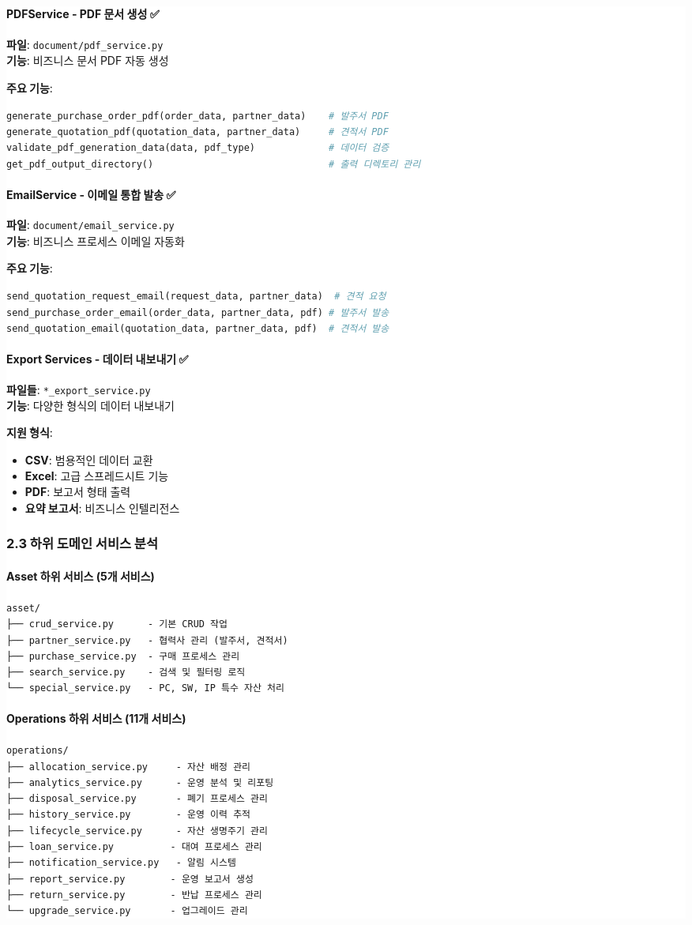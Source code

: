 #### PDFService - PDF 문서 생성 ✅
**파일**: `document/pdf_service.py`  
**기능**: 비즈니스 문서 PDF 자동 생성

**주요 기능**:
```python
generate_purchase_order_pdf(order_data, partner_data)    # 발주서 PDF
generate_quotation_pdf(quotation_data, partner_data)     # 견적서 PDF
validate_pdf_generation_data(data, pdf_type)             # 데이터 검증
get_pdf_output_directory()                               # 출력 디렉토리 관리
```

#### EmailService - 이메일 통합 발송 ✅
**파일**: `document/email_service.py`  
**기능**: 비즈니스 프로세스 이메일 자동화

**주요 기능**:
```python
send_quotation_request_email(request_data, partner_data)  # 견적 요청
send_purchase_order_email(order_data, partner_data, pdf) # 발주서 발송
send_quotation_email(quotation_data, partner_data, pdf)  # 견적서 발송
```

#### Export Services - 데이터 내보내기 ✅
**파일들**: `*_export_service.py`  
**기능**: 다양한 형식의 데이터 내보내기

**지원 형식**:
- **CSV**: 범용적인 데이터 교환
- **Excel**: 고급 스프레드시트 기능
- **PDF**: 보고서 형태 출력
- **요약 보고서**: 비즈니스 인텔리전스

### 2.3 하위 도메인 서비스 분석

#### Asset 하위 서비스 (5개 서비스)
```
asset/
├── crud_service.py      - 기본 CRUD 작업
├── partner_service.py   - 협력사 관리 (발주서, 견적서)
├── purchase_service.py  - 구매 프로세스 관리
├── search_service.py    - 검색 및 필터링 로직
└── special_service.py   - PC, SW, IP 특수 자산 처리
```

#### Operations 하위 서비스 (11개 서비스)
```
operations/
├── allocation_service.py     - 자산 배정 관리
├── analytics_service.py      - 운영 분석 및 리포팅
├── disposal_service.py       - 폐기 프로세스 관리
├── history_service.py        - 운영 이력 추적
├── lifecycle_service.py      - 자산 생명주기 관리
├── loan_service.py          - 대여 프로세스 관리
├── notification_service.py   - 알림 시스템
├── report_service.py        - 운영 보고서 생성
├── return_service.py        - 반납 프로세스 관리
└── upgrade_service.py       - 업그레이드 관리
```
